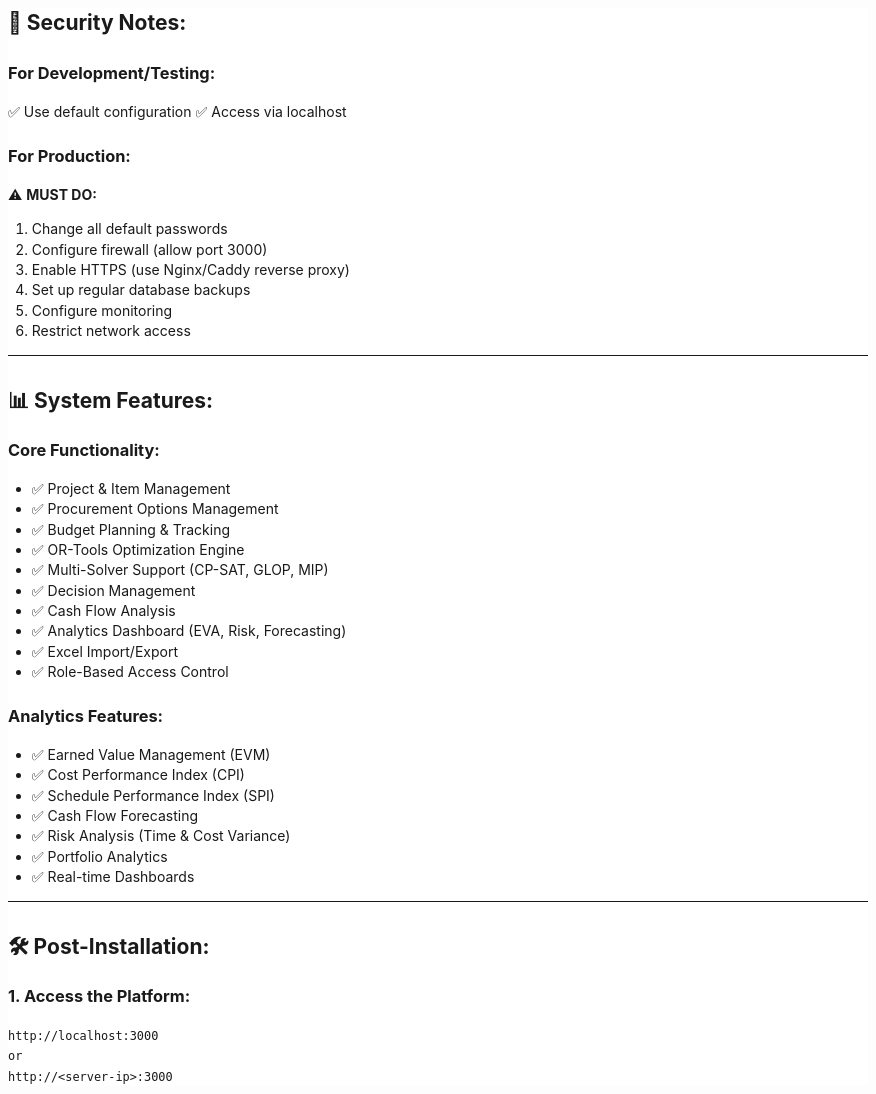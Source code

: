 ## 🔐 **Security Notes:**

### **For Development/Testing:**
✅ Use default configuration
✅ Access via localhost

### **For Production:**
⚠️ **MUST DO:**
1. Change all default passwords
2. Configure firewall (allow port 3000)
3. Enable HTTPS (use Nginx/Caddy reverse proxy)
4. Set up regular database backups
5. Configure monitoring
6. Restrict network access

---

## 📊 **System Features:**

### **Core Functionality:**
- ✅ Project & Item Management
- ✅ Procurement Options Management
- ✅ Budget Planning & Tracking
- ✅ OR-Tools Optimization Engine
- ✅ Multi-Solver Support (CP-SAT, GLOP, MIP)
- ✅ Decision Management
- ✅ Cash Flow Analysis
- ✅ Analytics Dashboard (EVA, Risk, Forecasting)
- ✅ Excel Import/Export
- ✅ Role-Based Access Control

### **Analytics Features:**
- ✅ Earned Value Management (EVM)
- ✅ Cost Performance Index (CPI)
- ✅ Schedule Performance Index (SPI)
- ✅ Cash Flow Forecasting
- ✅ Risk Analysis (Time & Cost Variance)
- ✅ Portfolio Analytics
- ✅ Real-time Dashboards

---

## 🛠️ **Post-Installation:**

### **1. Access the Platform:**
```
http://localhost:3000
or
http://<server-ip>:3000
```
